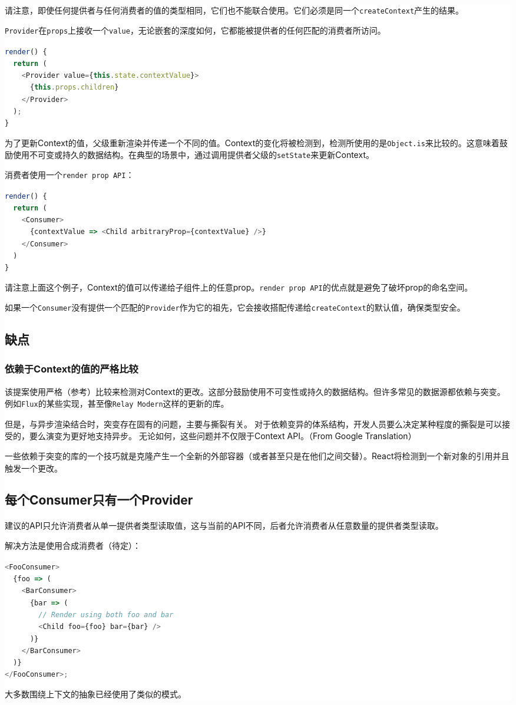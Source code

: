 请注意，即使任何提供者与任何消费者的值的类型相同，它们也不能联合使用。它们必须是同一个`createContext`产生的结果。

`Provider`在`props`上接收一个`value`，无论嵌套的深度如何，它都能被提供者的任何匹配的消费者所访问。
```js
render() {
  return (
    <Provider value={this.state.contextValue}>
      {this.props.children}
    </Provider>
  );
}
```
为了更新Context的值，父级重新渲染并传递一个不同的值。Context的变化将被检测到，检测所使用的是`Object.is`来比较的。这意味着鼓励使用不可变或持久的数据结构。在典型的场景中，通过调用提供者父级的`setState`来更新Context。

消费者使用一个`render prop API`：
```js
render() {
  return (
    <Consumer>
      {contextValue => <Child arbitraryProp={contextValue} />}
    </Consumer>
  )
}
```
请注意上面这个例子，Context的值可以传递给子组件上的任意prop。`render prop API`的优点就是避免了破坏prop的命名空间。

如果一个`Consumer`没有提供一个匹配的`Provider`作为它的祖先，它会接收搭配传递给`createContext`的默认值，确保类型安全。

## 缺点

### 依赖于Context的值的严格比较

该提案使用严格（参考）比较来检测对Context的更改。这部分鼓励使用不可变性或持久的数据结构。但许多常见的数据源都依赖与突变。例如`Flux`的某些实现，甚至像`Relay Modern`这样的更新的库。


但是，与异步渲染结合时，突变存在固有的问题，主要与撕裂有关。 对于依赖变异的体系结构，开发人员要么决定某种程度的撕裂是可以接受的，要么演变为更好地支持异步。 无论如何，这些问题并不仅限于Context API。（From Google Translation）

一些依赖于突变的库的一个技巧就是克隆产生一个全新的外部容器（或者甚至只是在他们之间交替）。React将检测到一个新对象的引用并且触发一个更改。

## 每个Consumer只有一个Provider

建议的API只允许消费者从单一提供者类型读取值，这与当前的API不同，后者允许消费者从任意数量的提供者类型读取。

解决方法是使用合成消费者（待定）：
```js
<FooConsumer>
  {foo => (
    <BarConsumer>
      {bar => (
        // Render using both foo and bar
        <Child foo={foo} bar={bar} />
      )}
    </BarConsumer>
  )}
</FooConsumer>;
```
大多数围绕上下文的抽象已经使用了类似的模式。
